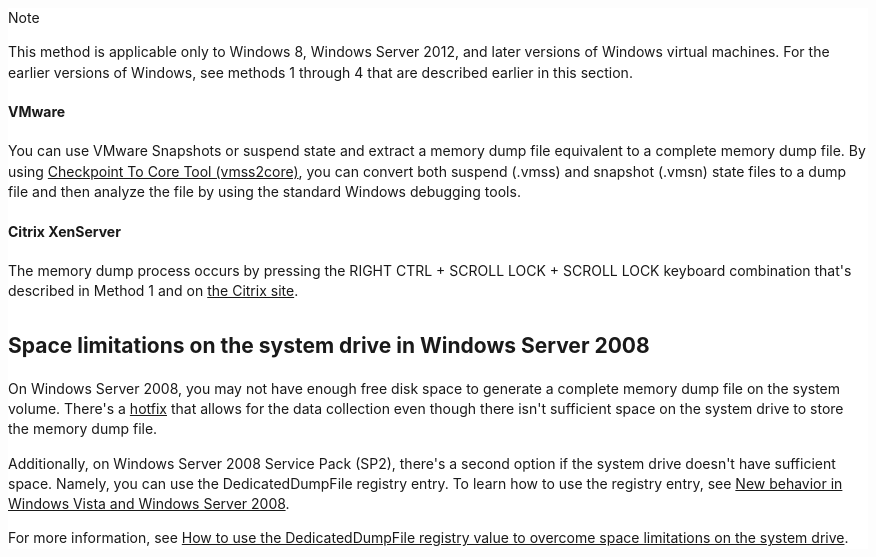 > [!NOTE]
> This method is applicable only to Windows 8, Windows Server 2012, and later versions of Windows virtual machines. For the earlier versions of Windows, see methods 1 through 4 that are described earlier in this section.  

#### VMware 

You can use VMware Snapshots or suspend state and extract a memory dump file equivalent to a complete memory dump file. By using [Checkpoint To Core Tool (vmss2core)](https://labs.vmware.com/flings/vmss2core), you can convert both suspend (.vmss) and snapshot (.vmsn) state files to a dump file and then analyze the file by using the standard Windows debugging tools.   

#### Citrix XenServer 

The memory dump process occurs by pressing the RIGHT CTRL + SCROLL LOCK + SCROLL LOCK keyboard combination that's described in Method 1 and on [the Citrix site](http://support.citrix.com/article/ctx123177).   

## Space limitations on the system drive in Windows Server 2008 

On Windows Server 2008, you may not have enough free disk space to generate a complete memory dump file on the system volume. There's a [hotfix](https://support.microsoft.com/help/957517) that allows for the data collection even though there isn't sufficient space on the system drive to store the memory dump file.   

Additionally, on Windows Server 2008 Service Pack (SP2), there's a second option if the system drive doesn't have sufficient space. Namely, you can use the DedicatedDumpFile registry entry. To learn how to use the registry entry, see [New behavior in Windows Vista and Windows Server 2008](https://support.microsoft.com/help/969028).   

For more information, see [How to use the DedicatedDumpFile registry value to overcome space limitations on the system drive](http://blogs.msdn.com/b/ntdebugging/archive/2010/04/02/how-to-use-the-dedicateddumpfile-registry-value-to-overcome-space-limitations-on-the-system-drive-when-capturing-a-system-memory-dump.aspx).
